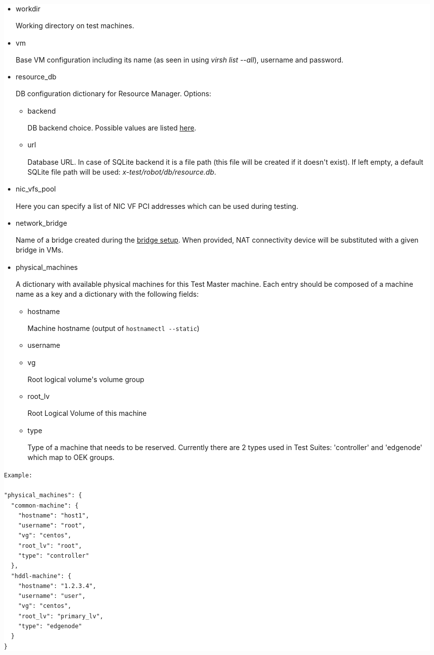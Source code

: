 - workdir

  Working directory on test machines.

- vm

  Base VM configuration including its name (as seen in using *virsh list --all*), username and password.

- resource_db

  DB configuration dictionary for Resource Manager. Options:

  - backend

    DB backend choice. Possible values are listed [here](#available-db-backends).

  - url

    Database URL. In case of SQLite backend it is a file path (this file will be created if it doesn't exist). If left empty, a default SQLite file path will be used: *x-test/robot/db/resource.db*.

- nic_vfs_pool

  Here you can specify a list of NIC VF PCI addresses which can be used during testing.

- network_bridge

  Name of a bridge created during the [bridge setup](#create-network-bridge-optional). When provided, NAT connectivity device will be substituted with a given bridge in VMs.

- physical_machines

  A dictionary with available physical machines for this Test Master machine. Each entry should be composed of a machine name as a key and a dictionary with the following fields:

  - hostname

    Machine hostname (output of `hostnamectl --static`)

  - username

  - vg

    Root logical volume's volume group

  - root_lv

    Root Logical Volume of this machine

  - type

    Type of a machine that needs to be reserved. Currently there are 2 types used in Test Suites: 'controller' and 'edgenode' which map to OEK groups.

```
Example:

"physical_machines": {
  "common-machine": {
    "hostname": "host1",
    "username": "root",
    "vg": "centos",
    "root_lv": "root",
    "type": "controller"
  },
  "hddl-machine": {
    "hostname": "1.2.3.4",
    "username": "user",
    "vg": "centos",
    "root_lv": "primary_lv",
    "type": "edgenode"
  }
}
```
